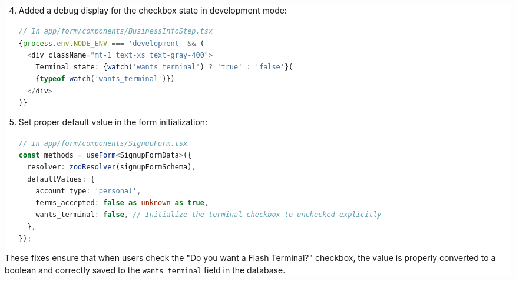 4. Added a debug display for the checkbox state in development mode:

   ```typescript
   // In app/form/components/BusinessInfoStep.tsx
   {process.env.NODE_ENV === 'development' && (
     <div className="mt-1 text-xs text-gray-400">
       Terminal state: {watch('wants_terminal') ? 'true' : 'false'}(
       {typeof watch('wants_terminal')})
     </div>
   )}
   ```

5. Set proper default value in the form initialization:
   ```typescript
   // In app/form/components/SignupForm.tsx
   const methods = useForm<SignupFormData>({
     resolver: zodResolver(signupFormSchema),
     defaultValues: {
       account_type: 'personal',
       terms_accepted: false as unknown as true,
       wants_terminal: false, // Initialize the terminal checkbox to unchecked explicitly
     },
   });
   ```

These fixes ensure that when users check the "Do you want a Flash Terminal?" checkbox, the value is properly converted to a boolean and correctly saved to the `wants_terminal` field in the database.

